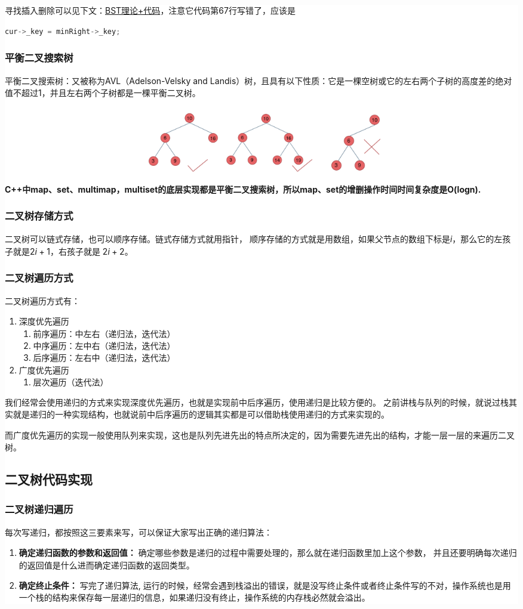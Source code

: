 寻找插入删除可以见下文：[BST理论+代码](https://blog.csdn.net/smf12138/article/details/126092714)，注意它代码第67行写错了，应该是
```cpp
cur->_key = minRight->_key;
```

### 平衡二叉搜索树

平衡二叉搜索树：又被称为AVL（Adelson-Velsky and Landis）树，且具有以下性质：它是一棵空树或它的左右两个子树的高度差的绝对值不超过1，并且左右两个子树都是一棵平衡二叉树。

<div align="center"> <img src="/pic/DS/AVLTree.png" width = 400/> </div>

**C++中map、set、multimap，multiset的底层实现都是平衡二叉搜索树，所以map、set的增删操作时间时间复杂度是O(logn).**

### 二叉树存储方式

二叉树可以链式存储，也可以顺序存储。链式存储方式就用指针， 顺序存储的方式就是用数组，如果父节点的数组下标是$i$，那么它的左孩子就是$2i +1$，右孩子就是 $2i + 2$。


### 二叉树遍历方式

二叉树遍历方式有：
1. 深度优先遍历
   1. 前序遍历：中左右（递归法，迭代法）
   2. 中序遍历：左中右（递归法，迭代法）
   3. 后序遍历：左右中（递归法，迭代法）
2. 广度优先遍历
   1. 层次遍历（迭代法）

我们经常会使用递归的方式来实现深度优先遍历，也就是实现前中后序遍历，使用递归是比较方便的。
之前讲栈与队列的时候，就说过栈其实就是递归的一种实现结构，也就说前中后序遍历的逻辑其实都是可以借助栈使用递归的方式来实现的。

而广度优先遍历的实现一般使用队列来实现，这也是队列先进先出的特点所决定的，因为需要先进先出的结构，才能一层一层的来遍历二叉树。


## 二叉树代码实现

### 二叉树递归遍历

每次写递归，都按照这三要素来写，可以保证大家写出正确的递归算法：
1. **确定递归函数的参数和返回值：** 确定哪些参数是递归的过程中需要处理的，那么就在递归函数里加上这个参数， 并且还要明确每次递归的返回值是什么进而确定递归函数的返回类型。

2. **确定终止条件：** 写完了递归算法, 运行的时候，经常会遇到栈溢出的错误，就是没写终止条件或者终止条件写的不对，操作系统也是用一个栈的结构来保存每一层递归的信息，如果递归没有终止，操作系统的内存栈必然就会溢出。
